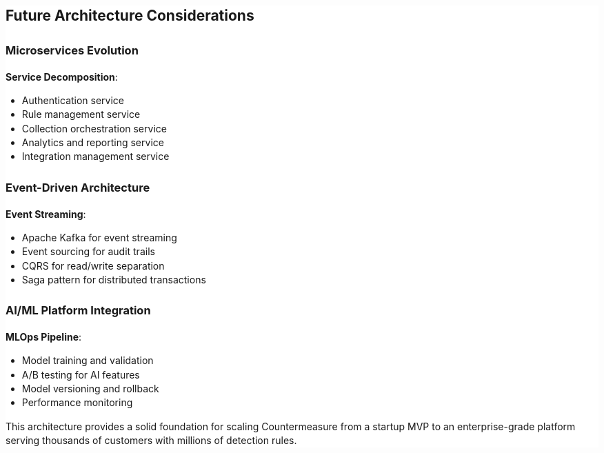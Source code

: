 ## Future Architecture Considerations

### Microservices Evolution

**Service Decomposition**:
- Authentication service
- Rule management service
- Collection orchestration service
- Analytics and reporting service
- Integration management service

### Event-Driven Architecture

**Event Streaming**:
- Apache Kafka for event streaming
- Event sourcing for audit trails
- CQRS for read/write separation
- Saga pattern for distributed transactions

### AI/ML Platform Integration

**MLOps Pipeline**:
- Model training and validation
- A/B testing for AI features
- Model versioning and rollback
- Performance monitoring

This architecture provides a solid foundation for scaling Countermeasure from a startup MVP to an enterprise-grade platform serving thousands of customers with millions of detection rules.